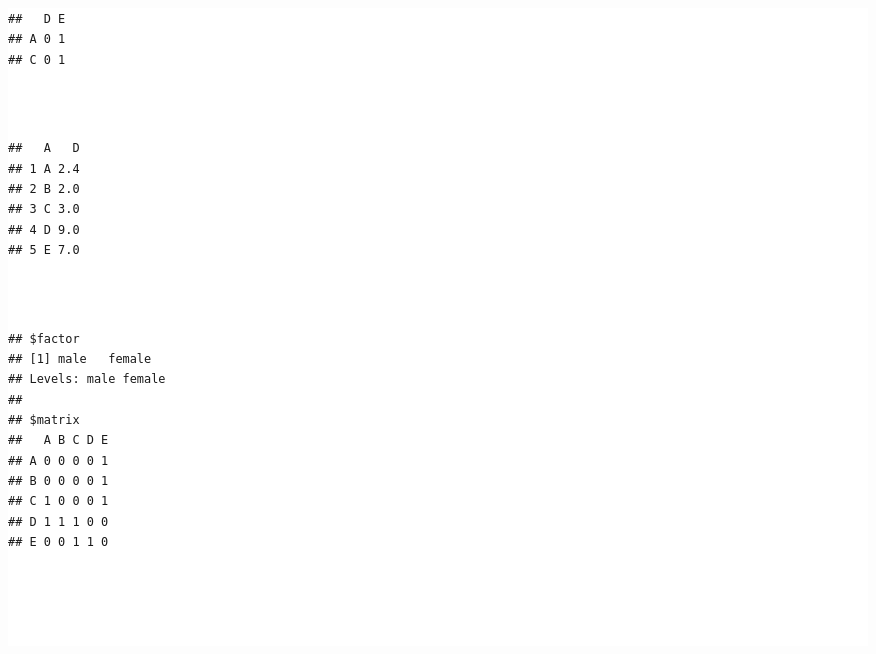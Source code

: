     ##   D E
    ## A 0 1
    ## C 0 1

`  `\
`   `

    ##   A   D
    ## 1 A 2.4
    ## 2 B 2.0
    ## 3 C 3.0
    ## 4 D 9.0
    ## 5 E 7.0

`  `\
`   `

    ## $factor
    ## [1] male   female
    ## Levels: male female
    ## 
    ## $matrix
    ##   A B C D E
    ## A 0 0 0 0 1
    ## B 0 0 0 0 1
    ## C 1 0 0 0 1
    ## D 1 1 1 0 0
    ## E 0 0 1 1 0

`  `\
\
`  `\
`  `


[^1]: <https://cran.r-project.org/doc/manuals/r-devel/R-lang.html#Operators>
[^2]: <https://cran.r-project.org/doc/manuals/r-devel/R-lang.html#Objects>
[^3]: <https://stackoverflow.com/questions/5963269/how-to-make-a-great-r-reproducible-example>
[^4]: <https://cran.r-project.org/doc/manuals/r-release/R-lang.html#Introduction>
[^5]: <http://publish.illinois.edu/johnrgallagher/files/2015/10/BaseGraphicsCheatsheet.pdf>
[^6]: <http://cloford.com/resources/colours/500col.htm>
[^7]: <https://www.sci.unich.it/~francesc/teaching/network/eigenvector.html>
[^8]: <https://snap.stanford.edu/data/>
[^9]: <http://networkrepository.com/>
[^10]: <https://stackoverflow.com/questions/9471906/what-are-the-differences-between-community-detection-algorithms-in-igraph/>
[^11]: <https://stackoverflow.com/questions/39290909/igraph-resolving-tight-overlapping-nodes>